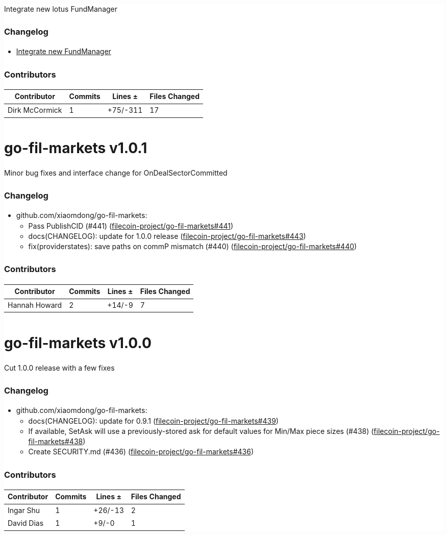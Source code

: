 Integrate new lotus FundManager

### Changelog

- [Integrate new FundManager](https://github.com/xiaomdong/go-fil-markets/pull/445)

### Contributors

| Contributor | Commits | Lines ± | Files Changed |
|-------------|---------|---------|---------------|
| Dirk McCormick | 1 | +75/-311 | 17 |

# go-fil-markets v1.0.1

Minor bug fixes and interface change for OnDealSectorCommitted

### Changelog

- github.com/xiaomdong/go-fil-markets:
  - Pass PublishCID (#441) ([filecoin-project/go-fil-markets#441](https://github.com/xiaomdong/go-fil-markets/pull/441))
  - docs(CHANGELOG): update for 1.0.0 release ([filecoin-project/go-fil-markets#443](https://github.com/xiaomdong/go-fil-markets/pull/443))
  - fix(providerstates): save paths on commP mismatch (#440) ([filecoin-project/go-fil-markets#440](https://github.com/xiaomdong/go-fil-markets/pull/440))

### Contributors

| Contributor | Commits | Lines ± | Files Changed |
|-------------|---------|---------|---------------|
| Hannah Howard | 2 | +14/-9 | 7 |

# go-fil-markets v1.0.0

Cut 1.0.0 release with a few fixes

### Changelog

- github.com/xiaomdong/go-fil-markets:
  - docs(CHANGELOG): update for 0.9.1 ([filecoin-project/go-fil-markets#439](https://github.com/xiaomdong/go-fil-markets/pull/439))
  - If available, SetAsk will use a previously-stored ask for default values for Min/Max piece sizes (#438) ([filecoin-project/go-fil-markets#438](https://github.com/xiaomdong/go-fil-markets/pull/438))
  - Create SECURITY.md (#436) ([filecoin-project/go-fil-markets#436](https://github.com/xiaomdong/go-fil-markets/pull/436))

### Contributors

| Contributor | Commits | Lines ± | Files Changed |
|-------------|---------|---------|---------------|
| Ingar Shu | 1 | +26/-13 | 2 |
| David Dias | 1 | +9/-0 | 1 |
